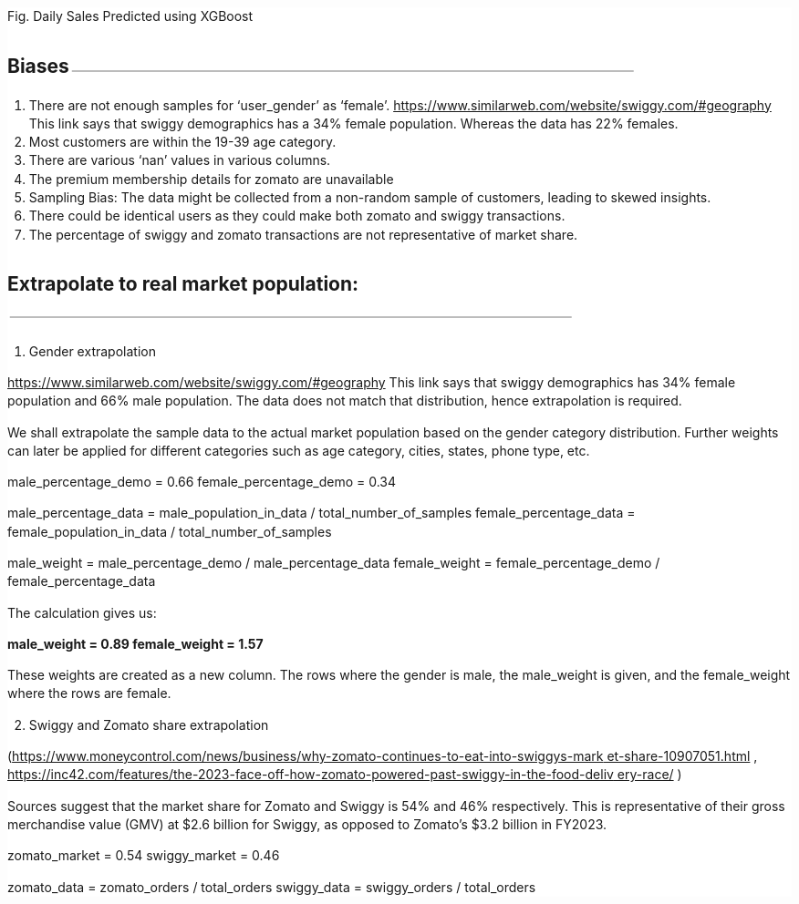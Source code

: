 Fig. Daily Sales Predicted using XGBoost

## Biases![ref1]

1. There are not enough samples for ‘user\_gender’ as ‘female’. <https://www.similarweb.com/website/swiggy.com/#geography> This link says that swiggy demographics has a 34% female population. Whereas the data has 22% females.
1. Most customers are within the 19-39 age category.
1. There are various ‘nan’ values in various columns.
1. The premium membership details for zomato are unavailable
1. Sampling Bias: The data might be collected from a non-random sample of customers, leading to skewed insights.
1. There could be identical users as they could make both zomato and swiggy transactions.
1. The percentage of swiggy and zomato transactions are not representative of market share.

## Extrapolate to real market population:![ref1]

1. Gender extrapolation

<https://www.similarweb.com/website/swiggy.com/#geography> This link says that swiggy demographics has 34% female population and 66% male population. The data does not match that distribution, hence extrapolation is required.

We shall extrapolate the sample data to the actual market population based on the gender category distribution. Further weights can later be applied for different categories such as age category, cities, states, phone type, etc.

male\_percentage\_demo = 0.66 female\_percentage\_demo = 0.34

male\_percentage\_data = male\_population\_in\_data / total\_number\_of\_samples female\_percentage\_data = female\_population\_in\_data / total\_number\_of\_samples

male\_weight = male\_percentage\_demo / male\_percentage\_data female\_weight = female\_percentage\_demo / female\_percentage\_data

The calculation gives us:

**male\_weight = 0.89 female\_weight = 1.57**

These weights are created as a new column. The rows where the gender is male, the male\_weight is given, and the female\_weight where the rows are female.

2. Swiggy and Zomato share extrapolation

([https://www.moneycontrol.com/news/business/why-zomato-continues-to-eat-into-swiggys-mark et-share-10907051.html](https://www.moneycontrol.com/news/business/why-zomato-continues-to-eat-into-swiggys-market-share-10907051.html) , [https://inc42.com/features/the-2023-face-off-how-zomato-powered-past-swiggy-in-the-food-deliv ery-race/](https://inc42.com/features/the-2023-face-off-how-zomato-powered-past-swiggy-in-the-food-delivery-race/) )

Sources suggest that the market share for Zomato and Swiggy is 54% and 46% respectively. This is representative of their gross merchandise value (GMV) at $2.6 billion for Swiggy, as opposed to Zomato’s $3.2 billion in FY2023.

zomato\_market = 0.54 swiggy\_market = 0.46

zomato\_data = zomato\_orders / total\_orders swiggy\_data = swiggy\_orders / total\_orders


[ref1]: images/Aspose.Words.df5638d8-1f82-4478-b17c-49cd49ff95c0.001.png